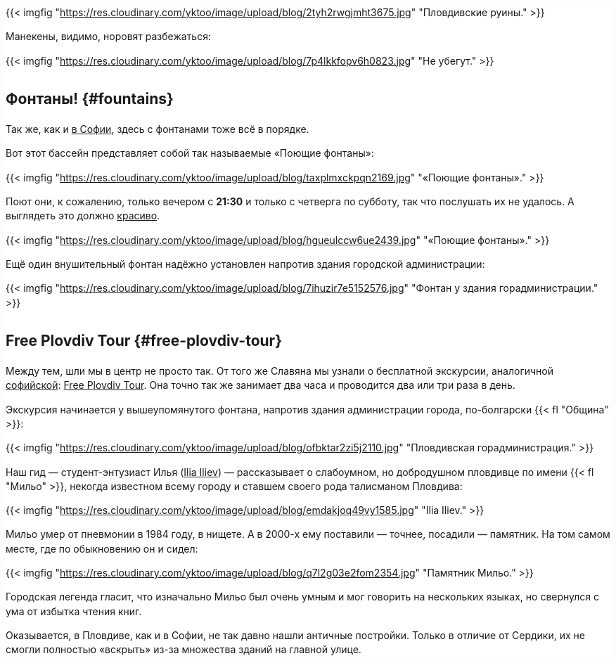 {{< imgfig "https://res.cloudinary.com/yktoo/image/upload/blog/2tyh2rwgjmht3675.jpg" "Пловдивские руины." >}}

Манекены, видимо, норовят разбежаться:

{{< imgfig "https://res.cloudinary.com/yktoo/image/upload/blog/7p4lkkfopv6h0823.jpg" "Не убегут." >}}

## Фонтаны! {#fountains}

Так же, как и [в Софии](0322#fountains-flowers-lions), здесь с фонтанами тоже всё в порядке.

Вот этот бассейн представляет собой так называемые «Поющие фонтаны»:

{{< imgfig "https://res.cloudinary.com/yktoo/image/upload/blog/taxplmxckpqn2169.jpg" "«Поющие фонтаны»." >}}

Поют они, к сожалению, только вечером с **21:30** и только с четверга по субботу, так что послушать их не удалось. А выглядеть это должно [красиво](https://www.youtube.com/watch?v=Tk2kPkW_9ZQ).

{{< imgfig "https://res.cloudinary.com/yktoo/image/upload/blog/hgueulccw6ue2439.jpg" "«Поющие фонтаны»." >}}

Ещё один внушительный фонтан надёжно установлен напротив здания городской администрации:

{{< imgfig "https://res.cloudinary.com/yktoo/image/upload/blog/7ihuzir7e5152576.jpg" "Фонтан у здания горадминистрации." >}}

## Free Plovdiv Tour {#free-plovdiv-tour}

Между тем, шли мы в центр не просто так. От того же Славяна мы узнали о бесплатной экскурсии, аналогичной [софийской](0322#free-sofia-tour): [Free Plovdiv Tour](http://www.freeplovdivtour.com/). Она точно так же занимает два часа и проводится два или три раза в день.

Экскурсия начинается у вышеупомянутого фонтана, напротив здания администрации города, по-болгарски {{< fl "Община" >}}:

{{< imgfig "https://res.cloudinary.com/yktoo/image/upload/blog/ofbktar2zi5j2110.jpg" "Пловдивская горадминистрация." >}}

Наш гид — студент-энтузиаст Илья ([Ilia Iliev](https://www.facebook.com/profile.php?id=100001670580619)) — рассказывает о слабоумном, но добродушном пловдивце по имени {{< fl "Мильо" >}}, некогда известном всему городу и ставшем своего рода талисманом Пловдива:

{{< imgfig "https://res.cloudinary.com/yktoo/image/upload/blog/emdakjoq49vy1585.jpg" "Ilia Iliev." >}}

Мильо умер от пневмонии в 1984 году, в нищете. А в 2000-х ему поставили — точнее, посадили — памятник. На том самом месте, где по обыкновению он и сидел:

{{< imgfig "https://res.cloudinary.com/yktoo/image/upload/blog/q7l2g03e2fom2354.jpg" "Памятник Мильо." >}}

Городская легенда гласит, что изначально Мильо был очень умным и мог говорить на нескольких языках, но свернулся с ума от избытка чтения книг.

Оказывается, в Пловдиве, как и в Софии, не так давно нашли античные постройки. Только в отличие от Сердики, их не смогли полностью «вскрыть» из-за множества зданий на главной улице.
